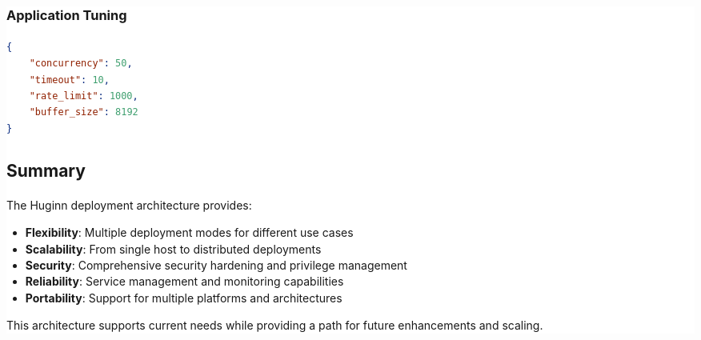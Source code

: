 ### Application Tuning

```json
{
    "concurrency": 50,
    "timeout": 10,
    "rate_limit": 1000,
    "buffer_size": 8192
}
```

## Summary

The Huginn deployment architecture provides:

- **Flexibility**: Multiple deployment modes for different use cases
- **Scalability**: From single host to distributed deployments
- **Security**: Comprehensive security hardening and privilege management
- **Reliability**: Service management and monitoring capabilities
- **Portability**: Support for multiple platforms and architectures

This architecture supports current needs while providing a path for future enhancements and scaling.
